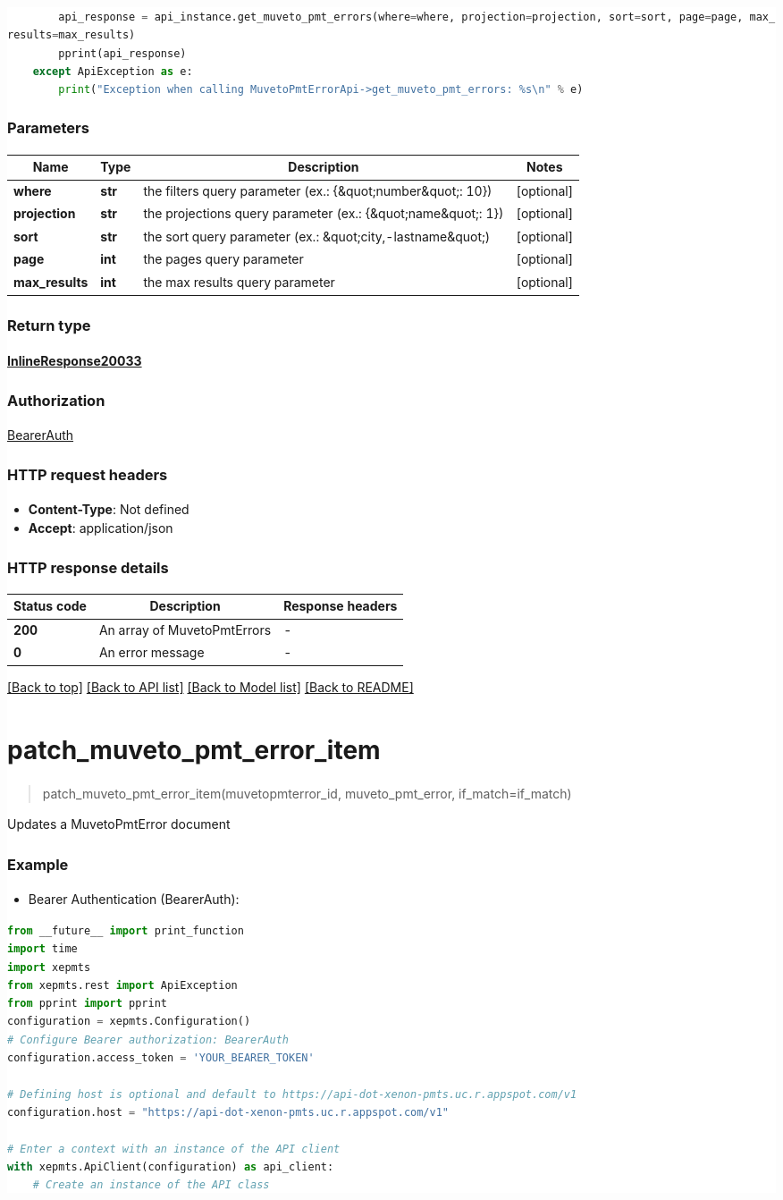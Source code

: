 ```python
        api_response = api_instance.get_muveto_pmt_errors(where=where, projection=projection, sort=sort, page=page, max_results=max_results)
        pprint(api_response)
    except ApiException as e:
        print("Exception when calling MuvetoPmtErrorApi->get_muveto_pmt_errors: %s\n" % e)
```

### Parameters

Name | Type | Description  | Notes
------------- | ------------- | ------------- | -------------
 **where** | **str**| the filters query parameter (ex.: {\&quot;number\&quot;: 10}) | [optional] 
 **projection** | **str**| the projections query parameter (ex.: {\&quot;name\&quot;: 1}) | [optional] 
 **sort** | **str**| the sort query parameter (ex.: \&quot;city,-lastname\&quot;) | [optional] 
 **page** | **int**| the pages query parameter | [optional] 
 **max_results** | **int**| the max results query parameter | [optional] 

### Return type

[**InlineResponse20033**](InlineResponse20033.md)

### Authorization

[BearerAuth](../README.md#BearerAuth)

### HTTP request headers

 - **Content-Type**: Not defined
 - **Accept**: application/json

### HTTP response details
| Status code | Description | Response headers |
|-------------|-------------|------------------|
**200** | An array of MuvetoPmtErrors |  -  |
**0** | An error message |  -  |

[[Back to top]](#) [[Back to API list]](../README.md#documentation-for-api-endpoints) [[Back to Model list]](../README.md#documentation-for-models) [[Back to README]](../README.md)

# **patch_muveto_pmt_error_item**
> patch_muveto_pmt_error_item(muvetopmterror_id, muveto_pmt_error, if_match=if_match)

Updates a MuvetoPmtError document

### Example

* Bearer Authentication (BearerAuth):
```python
from __future__ import print_function
import time
import xepmts
from xepmts.rest import ApiException
from pprint import pprint
configuration = xepmts.Configuration()
# Configure Bearer authorization: BearerAuth
configuration.access_token = 'YOUR_BEARER_TOKEN'

# Defining host is optional and default to https://api-dot-xenon-pmts.uc.r.appspot.com/v1
configuration.host = "https://api-dot-xenon-pmts.uc.r.appspot.com/v1"

# Enter a context with an instance of the API client
with xepmts.ApiClient(configuration) as api_client:
    # Create an instance of the API class
```